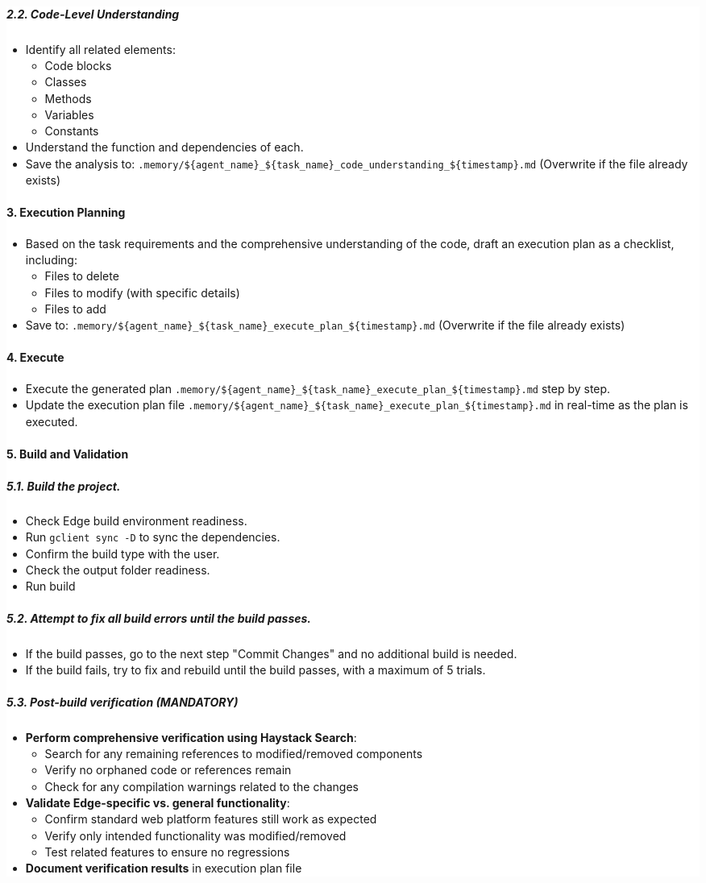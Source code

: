 ##### 2.2. Code-Level Understanding

* Identify all related elements:
  * Code blocks
  * Classes
  * Methods
  * Variables
  * Constants
* Understand the function and dependencies of each.
* Save the analysis to:
  `.memory/${agent_name}_${task_name}_code_understanding_${timestamp}.md`
  (Overwrite if the file already exists)

#### 3. Execution Planning

* Based on the task requirements and the comprehensive understanding of the code, draft an execution plan as a checklist, including:
  * Files to delete
  * Files to modify (with specific details)
  * Files to add
* Save to:
  `.memory/${agent_name}_${task_name}_execute_plan_${timestamp}.md`
  (Overwrite if the file already exists)

#### 4. Execute

* Execute the generated plan `.memory/${agent_name}_${task_name}_execute_plan_${timestamp}.md` step by step.
* Update the execution plan file `.memory/${agent_name}_${task_name}_execute_plan_${timestamp}.md` in real-time as the plan is executed.

#### 5. Build and Validation

##### 5.1. Build the project.
* Check Edge build environment readiness.
* Run `gclient sync -D` to sync the dependencies.
* Confirm the build type with the user.
* Check the output folder readiness.
* Run build

##### 5.2. Attempt to fix all build errors until the build passes.
* If the build passes, go to the next step "Commit Changes" and no additional build is needed.
* If the build fails, try to fix and rebuild until the build passes, with a maximum of 5 trials.

##### 5.3. Post-build verification (MANDATORY)
* **Perform comprehensive verification using Haystack Search**:
  * Search for any remaining references to modified/removed components
  * Verify no orphaned code or references remain
  * Check for any compilation warnings related to the changes
* **Validate Edge-specific vs. general functionality**:
  * Confirm standard web platform features still work as expected
  * Verify only intended functionality was modified/removed
  * Test related features to ensure no regressions
* **Document verification results** in execution plan file
